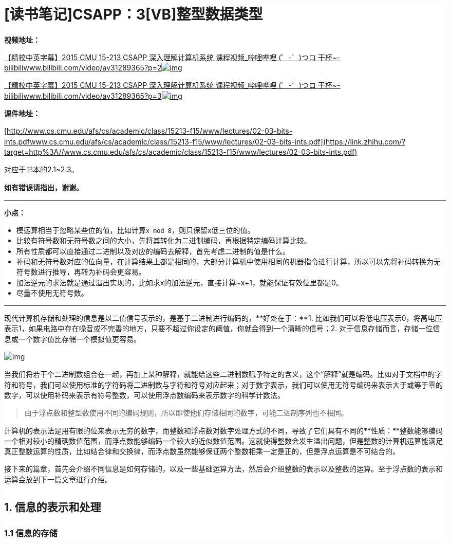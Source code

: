 # [读书笔记]CSAPP：3[VB]整型数据类型


 

**视频地址：**

[【精校中英字幕】2015 CMU 15-213 CSAPP 深入理解计算机系统 课程视频_哔哩哔哩 (゜-゜)つロ 干杯~-bilibiliwww.bilibili.com/video/av31289365?p=2![img](https://pic4.zhimg.com/v2-82eac1470b916682f49fd18b47cf7d23_180x120.jpg)](https://link.zhihu.com/?target=https%3A//www.bilibili.com/video/av31289365%3Fp%3D2)

[【精校中英字幕】2015 CMU 15-213 CSAPP 深入理解计算机系统 课程视频_哔哩哔哩 (゜-゜)つロ 干杯~-bilibiliwww.bilibili.com/video/av31289365?p=3![img](https://pic4.zhimg.com/v2-82eac1470b916682f49fd18b47cf7d23_180x120.jpg)](https://link.zhihu.com/?target=https%3A//www.bilibili.com/video/av31289365%3Fp%3D3)

**课件地址：**

[http://www.cs.cmu.edu/afs/cs/academic/class/15213-f15/www/lectures/02-03-bits-ints.pdfwww.cs.cmu.edu/afs/cs/academic/class/15213-f15/www/lectures/02-03-bits-ints.pdf](https://link.zhihu.com/?target=http%3A//www.cs.cmu.edu/afs/cs/academic/class/15213-f15/www/lectures/02-03-bits-ints.pdf)

对应于书本的2.1~2.3。

**如有错误请指出，谢谢。**

------

**小点：**

- 模运算相当于忽略某些位的值，比如计算`x mod 8`，则只保留x低三位的值。
- 比较有符号数和无符号数之间的大小，先将其转化为二进制编码，再根据特定编码计算比较。
- 所有性质都可以直接通过二进制以及对应的编码去解释，首先考虑二进制的值是什么。
- 补码和无符号数对应的位向量，在计算结果上都是相同的，大部分计算机中使用相同的机器指令进行计算，所以可以先将补码转换为无符号数进行推导，再转为补码会更容易。
- 加法逆元的求法就是通过溢出实现的，比如求x的加法逆元，直接计算~x+1，就能保证有效位里都是0。
- 尽量不使用无符号数。

------

现代计算机存储和处理的信息是以二值信号表示的，是基于二进制进行编码的，**好处在于：**1. 比如我们可以将低电压表示0，将高电压表示1，如果电路中存在噪音或不完善的地方，只要不超过你设定的阈值，你就会得到一个清晰的信号；2. 对于信息存储而言，存储一位信息或一个数字值比存储一个模拟值更容易。

![img](https://pic1.zhimg.com/80/v2-f0007e4e8e1df60e077fbfd64b312a88_720w.jpg)

当我们将若干个二进制数组合在一起，再加上某种解释，就能给这些二进制数赋予特定的含义，这个“解释”就是编码。比如对于文档中的字符和符号，我们可以使用标准的字符码将二进制数与字符和符号对应起来；对于数字表示，我们可以使用无符号编码来表示大于或等于零的数字，可以使用补码来表示有符号整数，可以使用浮点数编码来表示数字的科学计数法。

> 由于浮点数和整型数使用不同的编码规则，所以即使他们存储相同的数字，可能二进制序列也不相同。

计算机的表示法是用有限的位来表示无穷的数字，而整数和浮点数对数字处理方式的不同，导致了它们具有不同的**性质：**整数能够编码一个相对较小的精确数值范围，而浮点数能够编码一个较大的近似数值范围。这就使得整数会发生溢出问题，但是整数的计算机运算能满足真正整数运算的性质，比如结合律和交换律，而浮点数虽然能够保证两个整数相乘一定是正的，但是浮点运算是不可结合的。

接下来的篇章，首先会介绍不同信息是如何存储的，以及一些基础运算方法，然后会介绍整数的表示以及整数的运算。至于浮点数的表示和运算会放到下一篇文章进行介绍。

## 1. 信息的表示和处理

### 1.1 信息的存储
